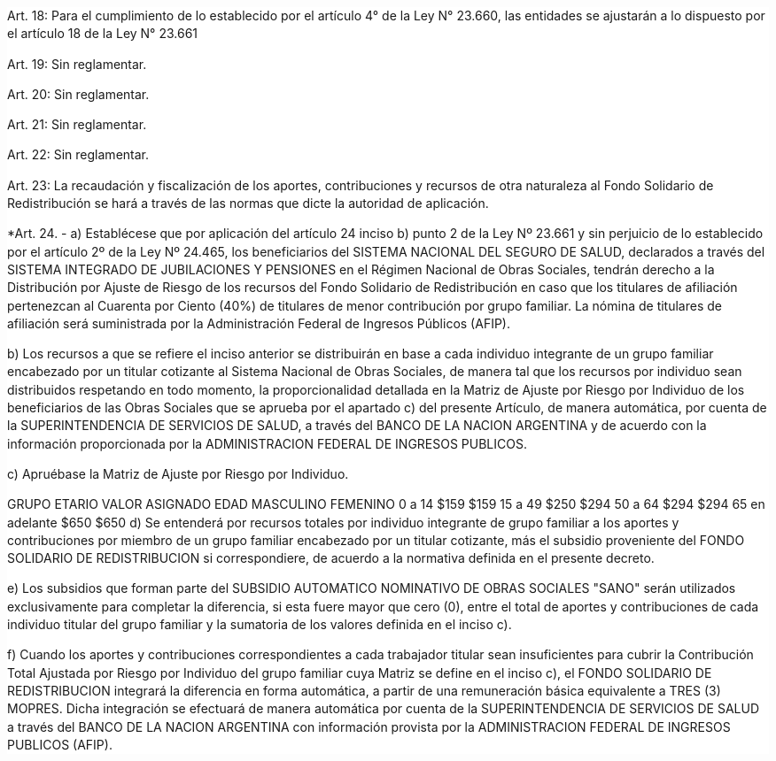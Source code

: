 <a id="18"></a>
Art. 18: Para el cumplimiento de lo establecido por el artículo 4° de la Ley N° 23.660, las entidades se ajustarán a lo dispuesto por el artículo 18 de la Ley N° 23.661

<a id="19"></a>
Art. 19: Sin reglamentar.

<a id="20"></a>
Art. 20: Sin reglamentar.

<a id="21"></a>
Art. 21: Sin reglamentar.

<a id="22"></a>
Art. 22: Sin reglamentar.

<a id="23"></a>
Art. 23: La recaudación y fiscalización de los aportes, contribuciones y recursos de otra naturaleza al Fondo Solidario de Redistribución se hará a través de las normas que dicte la autoridad de aplicación.

<a id="24"></a>
*Art. 24. - a) Establécese que por aplicación del artículo 24 inciso b) punto 2 de la Ley Nº 23.661 y sin perjuicio de lo establecido por el artículo 2º de la Ley Nº 24.465, los beneficiarios del SISTEMA NACIONAL DEL SEGURO DE SALUD, declarados a través del SISTEMA INTEGRADO DE JUBILACIONES Y PENSIONES en el Régimen Nacional de Obras Sociales, tendrán derecho a la Distribución por Ajuste de Riesgo de los recursos del Fondo Solidario de Redistribución en caso que los titulares de afiliación pertenezcan al Cuarenta por Ciento (40%) de titulares de menor contribución por grupo familiar. La nómina de titulares de afiliación será suministrada por la Administración Federal de Ingresos Públicos (AFIP).

b) Los recursos a que se refiere el inciso anterior se distribuirán en base a cada individuo integrante de un grupo familiar encabezado por un titular cotizante al Sistema Nacional de Obras Sociales, de manera tal que los recursos por individuo sean distribuidos respetando en todo momento, la proporcionalidad detallada en la Matriz de Ajuste por Riesgo por Individuo de los beneficiarios de las Obras Sociales que se aprueba por el apartado c) del presente Artículo, de manera automática, por cuenta de la SUPERINTENDENCIA DE SERVICIOS DE SALUD, a través del BANCO DE LA NACION ARGENTINA y de acuerdo con la información proporcionada por la ADMINISTRACION FEDERAL DE INGRESOS PUBLICOS.

c) Apruébase la Matriz de Ajuste por Riesgo por Individuo.

 GRUPO ETARIO VALOR ASIGNADO EDAD MASCULINO FEMENINO 0 a 14 $159 $159 15 a 49 $250 $294 50 a 64 $294 $294 65 en adelante $650 $650  d) Se entenderá por recursos totales por individuo integrante de grupo familiar a los aportes y contribuciones por miembro de un grupo familiar encabezado por un titular cotizante, más el subsidio proveniente del FONDO SOLIDARIO DE REDISTRIBUCION si correspondiere, de acuerdo a la normativa definida en el presente decreto.

e) Los subsidios que forman parte del SUBSIDIO AUTOMATICO NOMINATIVO DE OBRAS SOCIALES "SANO" serán utilizados exclusivamente para completar la diferencia, si esta fuere mayor que cero (0), entre el total de aportes y contribuciones de cada individuo titular del grupo familiar y la sumatoria de los valores definida en el inciso c).

f) Cuando los aportes y contribuciones correspondientes a cada trabajador titular sean insuficientes para cubrir la Contribución Total Ajustada por Riesgo por Individuo del grupo familiar cuya Matriz se define en el inciso c), el FONDO SOLIDARIO DE REDISTRIBUCION integrará la diferencia en forma automática, a partir de una remuneración básica equivalente a TRES (3) MOPRES. Dicha integración se efectuará de manera automática por cuenta de la SUPERINTENDENCIA DE SERVICIOS DE SALUD a través del BANCO DE LA NACION ARGENTINA con información provista por la ADMINISTRACION FEDERAL DE INGRESOS PUBLICOS (AFIP).
